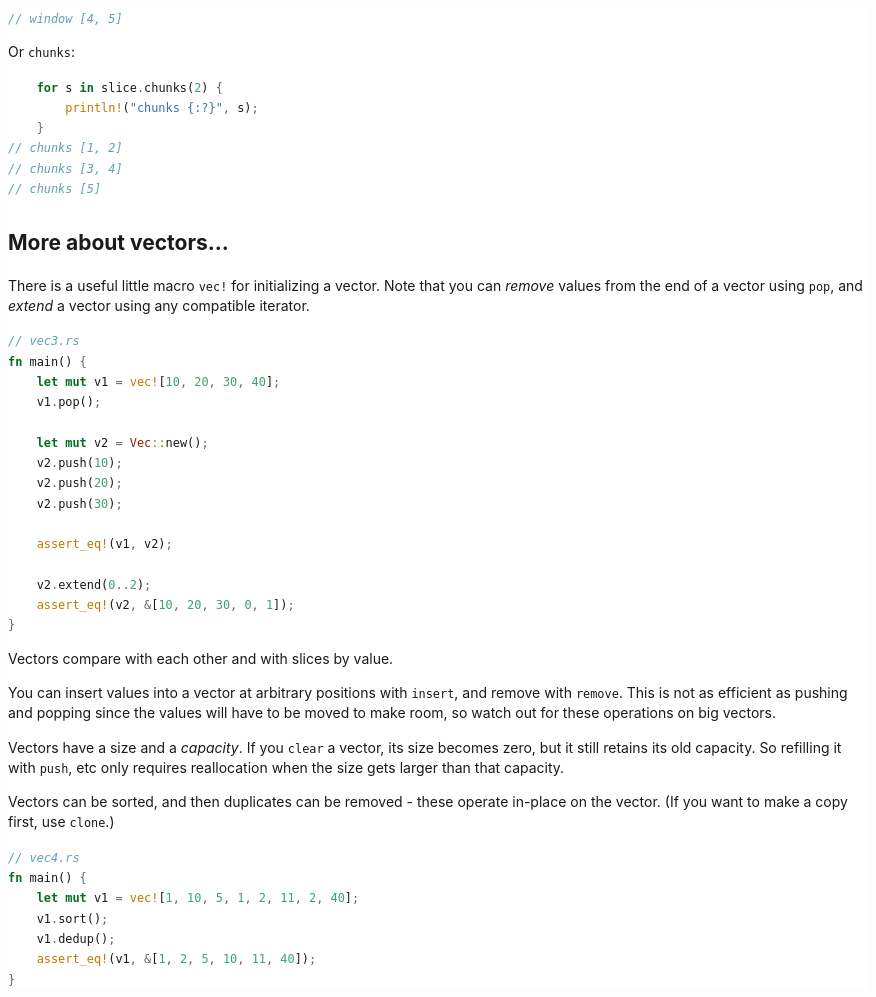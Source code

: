 ```rust
// window [4, 5]
```
Or `chunks`:

```rust
    for s in slice.chunks(2) {
        println!("chunks {:?}", s);
    }
// chunks [1, 2]
// chunks [3, 4]
// chunks [5]
```

## More about vectors...

There is a useful little macro `vec!` for initializing a vector. Note that you
can _remove_ values from the end of a vector using `pop`, and _extend_ a vector
using any compatible iterator.

```rust
// vec3.rs
fn main() {
    let mut v1 = vec![10, 20, 30, 40];
    v1.pop();

    let mut v2 = Vec::new();
    v2.push(10);
    v2.push(20);
    v2.push(30);

    assert_eq!(v1, v2);

    v2.extend(0..2);
    assert_eq!(v2, &[10, 20, 30, 0, 1]);
}
```
Vectors compare with each other and with slices by value.

You can insert values into a vector at arbitrary positions with `insert`,
and remove with `remove`. This is not as efficient as pushing and popping since
the values will have to be moved to make room, so watch out for these operations on big
vectors.

Vectors have a size and a _capacity_. If you `clear` a vector, its size becomes zero,
but it still retains its old capacity. So refilling it with `push`, etc only requires
reallocation when the size gets larger than that capacity.

Vectors can be sorted, and then duplicates can be removed - these operate in-place
on the vector. (If you want to make a copy first, use `clone`.)

```rust
// vec4.rs
fn main() {
    let mut v1 = vec![1, 10, 5, 1, 2, 11, 2, 40];
    v1.sort();
    v1.dedup();
    assert_eq!(v1, &[1, 2, 5, 10, 11, 40]);
}
```
